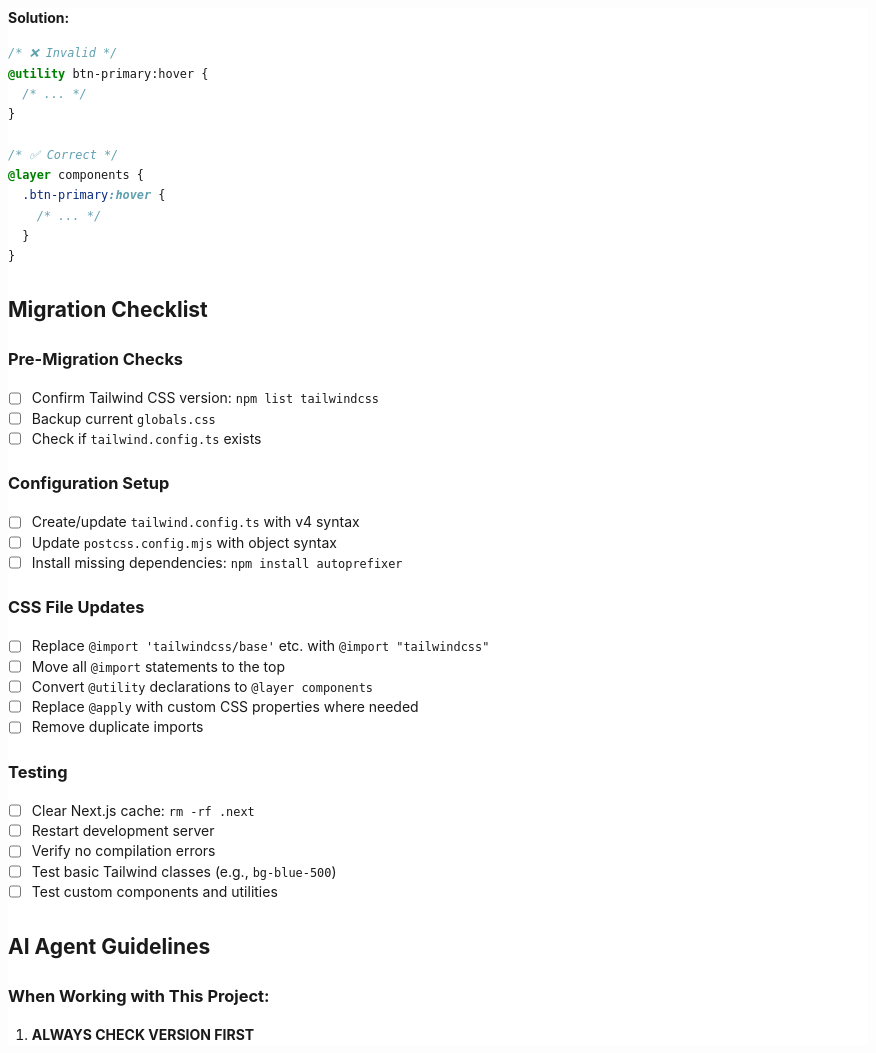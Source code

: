 **Solution:**

```css
/* ❌ Invalid */
@utility btn-primary:hover {
  /* ... */
}

/* ✅ Correct */
@layer components {
  .btn-primary:hover {
    /* ... */
  }
}
```

## Migration Checklist

### Pre-Migration Checks

- [ ] Confirm Tailwind CSS version: `npm list tailwindcss`
- [ ] Backup current `globals.css`
- [ ] Check if `tailwind.config.ts` exists

### Configuration Setup

- [ ] Create/update `tailwind.config.ts` with v4 syntax
- [ ] Update `postcss.config.mjs` with object syntax
- [ ] Install missing dependencies: `npm install autoprefixer`

### CSS File Updates

- [ ] Replace `@import 'tailwindcss/base'` etc. with `@import "tailwindcss"`
- [ ] Move all `@import` statements to the top
- [ ] Convert `@utility` declarations to `@layer components`
- [ ] Replace `@apply` with custom CSS properties where needed
- [ ] Remove duplicate imports

### Testing

- [ ] Clear Next.js cache: `rm -rf .next`
- [ ] Restart development server
- [ ] Verify no compilation errors
- [ ] Test basic Tailwind classes (e.g., `bg-blue-500`)
- [ ] Test custom components and utilities

## AI Agent Guidelines

### When Working with This Project:

1. **ALWAYS CHECK VERSION FIRST**
